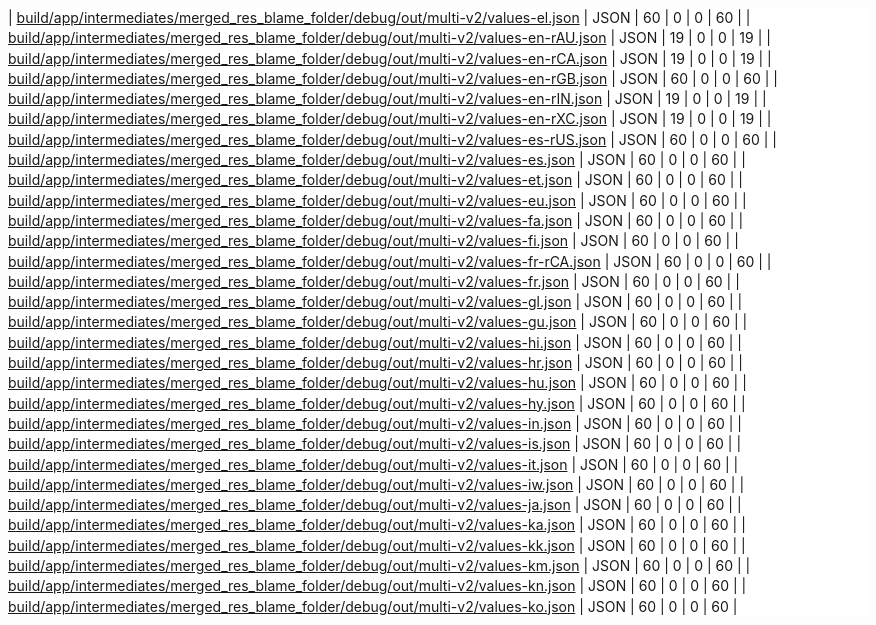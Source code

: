 | [build/app/intermediates/merged_res_blame_folder/debug/out/multi-v2/values-el.json](/build/app/intermediates/merged_res_blame_folder/debug/out/multi-v2/values-el.json) | JSON | 60 | 0 | 0 | 60 |
| [build/app/intermediates/merged_res_blame_folder/debug/out/multi-v2/values-en-rAU.json](/build/app/intermediates/merged_res_blame_folder/debug/out/multi-v2/values-en-rAU.json) | JSON | 19 | 0 | 0 | 19 |
| [build/app/intermediates/merged_res_blame_folder/debug/out/multi-v2/values-en-rCA.json](/build/app/intermediates/merged_res_blame_folder/debug/out/multi-v2/values-en-rCA.json) | JSON | 19 | 0 | 0 | 19 |
| [build/app/intermediates/merged_res_blame_folder/debug/out/multi-v2/values-en-rGB.json](/build/app/intermediates/merged_res_blame_folder/debug/out/multi-v2/values-en-rGB.json) | JSON | 60 | 0 | 0 | 60 |
| [build/app/intermediates/merged_res_blame_folder/debug/out/multi-v2/values-en-rIN.json](/build/app/intermediates/merged_res_blame_folder/debug/out/multi-v2/values-en-rIN.json) | JSON | 19 | 0 | 0 | 19 |
| [build/app/intermediates/merged_res_blame_folder/debug/out/multi-v2/values-en-rXC.json](/build/app/intermediates/merged_res_blame_folder/debug/out/multi-v2/values-en-rXC.json) | JSON | 19 | 0 | 0 | 19 |
| [build/app/intermediates/merged_res_blame_folder/debug/out/multi-v2/values-es-rUS.json](/build/app/intermediates/merged_res_blame_folder/debug/out/multi-v2/values-es-rUS.json) | JSON | 60 | 0 | 0 | 60 |
| [build/app/intermediates/merged_res_blame_folder/debug/out/multi-v2/values-es.json](/build/app/intermediates/merged_res_blame_folder/debug/out/multi-v2/values-es.json) | JSON | 60 | 0 | 0 | 60 |
| [build/app/intermediates/merged_res_blame_folder/debug/out/multi-v2/values-et.json](/build/app/intermediates/merged_res_blame_folder/debug/out/multi-v2/values-et.json) | JSON | 60 | 0 | 0 | 60 |
| [build/app/intermediates/merged_res_blame_folder/debug/out/multi-v2/values-eu.json](/build/app/intermediates/merged_res_blame_folder/debug/out/multi-v2/values-eu.json) | JSON | 60 | 0 | 0 | 60 |
| [build/app/intermediates/merged_res_blame_folder/debug/out/multi-v2/values-fa.json](/build/app/intermediates/merged_res_blame_folder/debug/out/multi-v2/values-fa.json) | JSON | 60 | 0 | 0 | 60 |
| [build/app/intermediates/merged_res_blame_folder/debug/out/multi-v2/values-fi.json](/build/app/intermediates/merged_res_blame_folder/debug/out/multi-v2/values-fi.json) | JSON | 60 | 0 | 0 | 60 |
| [build/app/intermediates/merged_res_blame_folder/debug/out/multi-v2/values-fr-rCA.json](/build/app/intermediates/merged_res_blame_folder/debug/out/multi-v2/values-fr-rCA.json) | JSON | 60 | 0 | 0 | 60 |
| [build/app/intermediates/merged_res_blame_folder/debug/out/multi-v2/values-fr.json](/build/app/intermediates/merged_res_blame_folder/debug/out/multi-v2/values-fr.json) | JSON | 60 | 0 | 0 | 60 |
| [build/app/intermediates/merged_res_blame_folder/debug/out/multi-v2/values-gl.json](/build/app/intermediates/merged_res_blame_folder/debug/out/multi-v2/values-gl.json) | JSON | 60 | 0 | 0 | 60 |
| [build/app/intermediates/merged_res_blame_folder/debug/out/multi-v2/values-gu.json](/build/app/intermediates/merged_res_blame_folder/debug/out/multi-v2/values-gu.json) | JSON | 60 | 0 | 0 | 60 |
| [build/app/intermediates/merged_res_blame_folder/debug/out/multi-v2/values-hi.json](/build/app/intermediates/merged_res_blame_folder/debug/out/multi-v2/values-hi.json) | JSON | 60 | 0 | 0 | 60 |
| [build/app/intermediates/merged_res_blame_folder/debug/out/multi-v2/values-hr.json](/build/app/intermediates/merged_res_blame_folder/debug/out/multi-v2/values-hr.json) | JSON | 60 | 0 | 0 | 60 |
| [build/app/intermediates/merged_res_blame_folder/debug/out/multi-v2/values-hu.json](/build/app/intermediates/merged_res_blame_folder/debug/out/multi-v2/values-hu.json) | JSON | 60 | 0 | 0 | 60 |
| [build/app/intermediates/merged_res_blame_folder/debug/out/multi-v2/values-hy.json](/build/app/intermediates/merged_res_blame_folder/debug/out/multi-v2/values-hy.json) | JSON | 60 | 0 | 0 | 60 |
| [build/app/intermediates/merged_res_blame_folder/debug/out/multi-v2/values-in.json](/build/app/intermediates/merged_res_blame_folder/debug/out/multi-v2/values-in.json) | JSON | 60 | 0 | 0 | 60 |
| [build/app/intermediates/merged_res_blame_folder/debug/out/multi-v2/values-is.json](/build/app/intermediates/merged_res_blame_folder/debug/out/multi-v2/values-is.json) | JSON | 60 | 0 | 0 | 60 |
| [build/app/intermediates/merged_res_blame_folder/debug/out/multi-v2/values-it.json](/build/app/intermediates/merged_res_blame_folder/debug/out/multi-v2/values-it.json) | JSON | 60 | 0 | 0 | 60 |
| [build/app/intermediates/merged_res_blame_folder/debug/out/multi-v2/values-iw.json](/build/app/intermediates/merged_res_blame_folder/debug/out/multi-v2/values-iw.json) | JSON | 60 | 0 | 0 | 60 |
| [build/app/intermediates/merged_res_blame_folder/debug/out/multi-v2/values-ja.json](/build/app/intermediates/merged_res_blame_folder/debug/out/multi-v2/values-ja.json) | JSON | 60 | 0 | 0 | 60 |
| [build/app/intermediates/merged_res_blame_folder/debug/out/multi-v2/values-ka.json](/build/app/intermediates/merged_res_blame_folder/debug/out/multi-v2/values-ka.json) | JSON | 60 | 0 | 0 | 60 |
| [build/app/intermediates/merged_res_blame_folder/debug/out/multi-v2/values-kk.json](/build/app/intermediates/merged_res_blame_folder/debug/out/multi-v2/values-kk.json) | JSON | 60 | 0 | 0 | 60 |
| [build/app/intermediates/merged_res_blame_folder/debug/out/multi-v2/values-km.json](/build/app/intermediates/merged_res_blame_folder/debug/out/multi-v2/values-km.json) | JSON | 60 | 0 | 0 | 60 |
| [build/app/intermediates/merged_res_blame_folder/debug/out/multi-v2/values-kn.json](/build/app/intermediates/merged_res_blame_folder/debug/out/multi-v2/values-kn.json) | JSON | 60 | 0 | 0 | 60 |
| [build/app/intermediates/merged_res_blame_folder/debug/out/multi-v2/values-ko.json](/build/app/intermediates/merged_res_blame_folder/debug/out/multi-v2/values-ko.json) | JSON | 60 | 0 | 0 | 60 |